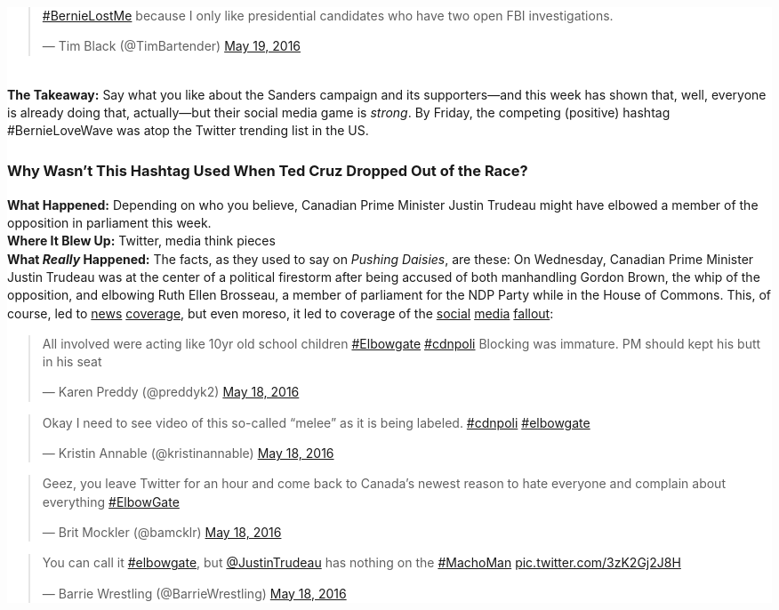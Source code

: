 <blockquote class="twitter-tweet" data-lang="en" readability="6.5507246376812">
<p dir="ltr" lang="en"><a href="https://twitter.com/hashtag/BernieLostMe?src=hash">#BernieLostMe</a> because I only like presidential candidates who have two open FBI investigations.</p>
<p>— Tim Black (@TimBartender) <a href="https://twitter.com/TimBartender/status/733149835818336257">May 19, 2016</a></p></blockquote>
<p><br/><strong>The Takeaway:</strong> Say what you like about the Sanders campaign and its supporters—and this week has shown that, well, everyone is already doing that, actually—but their social media game is <em>strong</em>. By Friday, the competing (positive) hashtag #BernieLoveWave was atop the Twitter trending list in the US.</p>
<h3>Why Wasn’t This Hashtag Used When Ted Cruz Dropped Out of the Race?</h3>
<p><strong>What Happened:</strong> Depending on who you believe, Canadian Prime Minister Justin Trudeau might have elbowed a member of the opposition in parliament this week.<br/><strong>Where It Blew Up:</strong> Twitter, media think pieces<br/><strong>What <em>Really</em> Happened:</strong> The facts, as they used to say on <em>Pushing Daisies</em>, are these: On Wednesday, Canadian Prime Minister Justin Trudeau was at the center of a political firestorm after being accused of both manhandling Gordon Brown, the whip of the opposition, and elbowing Ruth Ellen Brosseau, a member of parliament for the NDP Party while in the House of Commons. This, of course, led to <a href="http://www.cbc.ca/news/politics/trudeau-conservative-whip-1.3588407">news</a> <a href="http://www.macleans.ca/politics/ottawa/all-party-committee-to-investigate-elbowgate/">coverage</a>, but even moreso, it led to coverage of the <a href="http://www.cbc.ca/news/trending/house-of-commons-elbow-gate-trudeau-1.3588716">social</a> <a href="http://globalnews.ca/news/2710223/elbowgate-trudeaus-elbow-trends-on-twitter-creates-debate/">media</a> <a href="http://www.ctvnews.ca/politics/opposition-mps-react-to-trudeau-s-elbowgate-on-twitter-1.2908285">fallout</a>:</p>
<blockquote class="twitter-tweet" data-lang="en" readability="7.4571428571429"><p>
All involved were acting like 10yr old school children <a href="https://twitter.com/hashtag/Elbowgate?src=hash">#Elbowgate</a> <a href="https://twitter.com/hashtag/cdnpoli?src=hash">#cdnpoli</a> Blocking was immature. PM should kept his butt in his seat</p>
<p>— Karen Preddy (@preddyk2) <a href="https://twitter.com/preddyk2/status/733063589716598784">May 18, 2016</a>
</p></blockquote>

<blockquote class="twitter-tweet" data-lang="en" readability="6.3892617449664">
<p dir="ltr" lang="en">Okay I need to see video of this so-called “melee” as it is being labeled. <a href="https://twitter.com/hashtag/cdnpoli?src=hash">#cdnpoli</a> <a href="https://twitter.com/hashtag/elbowgate?src=hash">#elbowgate</a></p>
<p>— Kristin Annable (@kristinannable) <a href="https://twitter.com/kristinannable/status/733064374378602496">May 18, 2016</a></p></blockquote>

<blockquote class="twitter-tweet" data-lang="en" readability="8.75"><p>
Geez, you leave Twitter for an hour and come back to Canada’s newest reason to hate everyone and complain about everything <a href="https://twitter.com/hashtag/ElbowGate?src=hash">#ElbowGate</a></p>
<p>— Brit Mockler (@bamcklr) <a href="https://twitter.com/bamcklr/status/733081429001801728">May 18, 2016</a>
</p></blockquote>

<blockquote class="twitter-tweet" data-lang="en" readability="5.4193548387097">
<p dir="ltr" lang="en">You can call it <a href="https://twitter.com/hashtag/elbowgate?src=hash">#elbowgate</a>, but <a href="https://twitter.com/JustinTrudeau">@JustinTrudeau</a> has nothing on the <a href="https://twitter.com/hashtag/MachoMan?src=hash">#MachoMan</a> <a href="https://t.co/3zK2Gj2J8H">pic.twitter.com/3zK2Gj2J8H</a></p>
<p>— Barrie Wrestling (@BarrieWrestling) <a href="https://twitter.com/BarrieWrestling/status/733083838591737856">May 18, 2016</a></p></blockquote>
